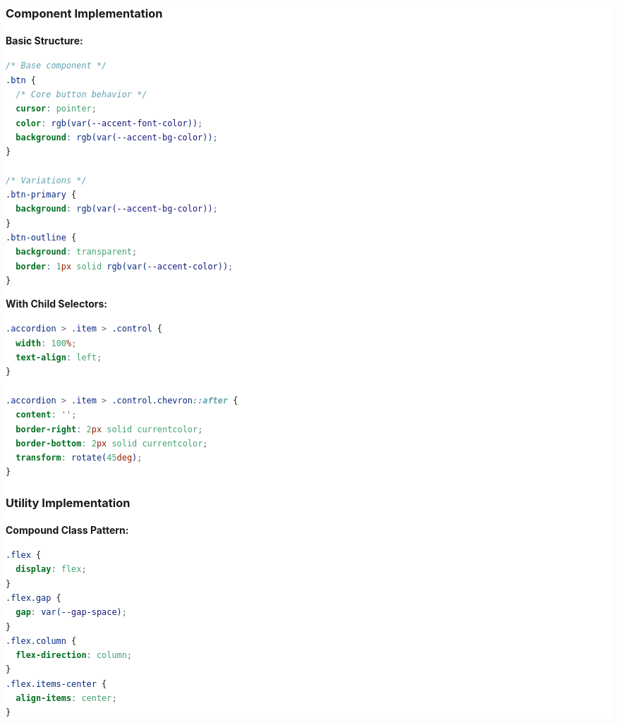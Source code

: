 ### Component Implementation

**Basic Structure:**

```css
/* Base component */
.btn {
  /* Core button behavior */
  cursor: pointer;
  color: rgb(var(--accent-font-color));
  background: rgb(var(--accent-bg-color));
}

/* Variations */
.btn-primary {
  background: rgb(var(--accent-bg-color));
}
.btn-outline {
  background: transparent;
  border: 1px solid rgb(var(--accent-color));
}
```

**With Child Selectors:**

```css
.accordion > .item > .control {
  width: 100%;
  text-align: left;
}

.accordion > .item > .control.chevron::after {
  content: '';
  border-right: 2px solid currentcolor;
  border-bottom: 2px solid currentcolor;
  transform: rotate(45deg);
}
```

### Utility Implementation

**Compound Class Pattern:**

```css
.flex {
  display: flex;
}
.flex.gap {
  gap: var(--gap-space);
}
.flex.column {
  flex-direction: column;
}
.flex.items-center {
  align-items: center;
}
```
